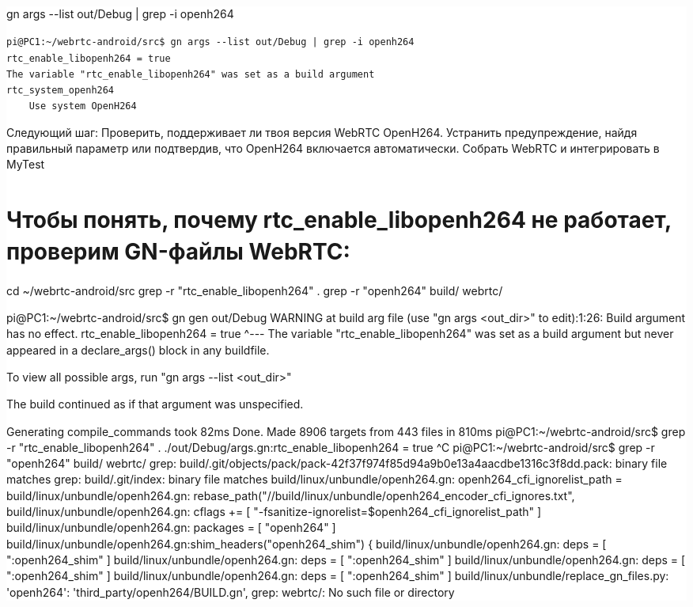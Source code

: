 
gn args --list out/Debug | grep -i openh264
```
pi@PC1:~/webrtc-android/src$ gn args --list out/Debug | grep -i openh264
rtc_enable_libopenh264 = true
The variable "rtc_enable_libopenh264" was set as a build argument
rtc_system_openh264
    Use system OpenH264
```

Следующий шаг:
Проверить, поддерживает ли твоя версия WebRTC OpenH264.
Устранить предупреждение, найдя правильный параметр или подтвердив, что OpenH264 включается автоматически.
Собрать WebRTC и интегрировать в MyTest

# Чтобы понять, почему rtc_enable_libopenh264 не работает, проверим GN-файлы WebRTC:
cd ~/webrtc-android/src
grep -r "rtc_enable_libopenh264" .
grep -r "openh264" build/ webrtc/

pi@PC1:~/webrtc-android/src$ gn gen out/Debug
WARNING at build arg file (use "gn args <out_dir>" to edit):1:26: Build argument has no effect.
rtc_enable_libopenh264 = true
^---
The variable "rtc_enable_libopenh264" was set as a build argument
but never appeared in a declare_args() block in any buildfile.

To view all possible args, run "gn args --list <out_dir>"

The build continued as if that argument was unspecified.

Generating compile_commands took 82ms
Done. Made 8906 targets from 443 files in 810ms
pi@PC1:~/webrtc-android/src$ grep -r "rtc_enable_libopenh264" .
./out/Debug/args.gn:rtc_enable_libopenh264 = true
^C
pi@PC1:~/webrtc-android/src$ grep -r "openh264" build/ webrtc/
grep: build/.git/objects/pack/pack-42f37f974f85d94a9b0e13a4aacdbe1316c3f8dd.pack: binary file matches
grep: build/.git/index: binary file matches
build/linux/unbundle/openh264.gn:    openh264_cfi_ignorelist_path =
build/linux/unbundle/openh264.gn:        rebase_path("//build/linux/unbundle/openh264_encoder_cfi_ignores.txt",
build/linux/unbundle/openh264.gn:    cflags += [ "-fsanitize-ignorelist=$openh264_cfi_ignorelist_path" ]
build/linux/unbundle/openh264.gn:  packages = [ "openh264" ]
build/linux/unbundle/openh264.gn:shim_headers("openh264_shim") {
build/linux/unbundle/openh264.gn:  deps = [ ":openh264_shim" ]
build/linux/unbundle/openh264.gn:  deps = [ ":openh264_shim" ]
build/linux/unbundle/openh264.gn:  deps = [ ":openh264_shim" ]
build/linux/unbundle/openh264.gn:  deps = [ ":openh264_shim" ]
build/linux/unbundle/replace_gn_files.py:    'openh264': 'third_party/openh264/BUILD.gn',
grep: webrtc/: No such file or directory

